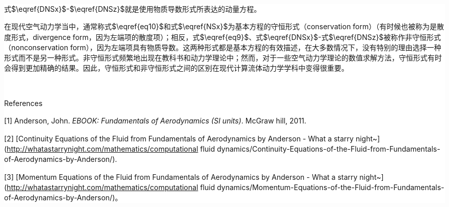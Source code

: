 式$\eqref{DNSx}$-$\eqref{DNSz}$就是使用物质导数形式所表达的动量方程。

在现代空气动力学当中，通常称式$\eqref{eq10}$和式$\eqref{NSx}$为基本方程的守恒形式（conservation form）（有时候也被称为是散度形式，divergence form，因为左端项的散度项）；相反，式$\eqref{eq9}$、式$\eqref{DNSx}$-式$\eqref{DNSz}$被称作非守恒形式（nonconservation form），因为左端项具有物质导数。这两种形式都是基本方程的有效描述，在大多数情况下，没有特别的理由选择一种形式而不是另一种形式。非守恒形式频繁地出现在教科书和动力学理论中；然而，对于一些空气动力学理论的数值求解方法，守恒形式有时会得到更加精确的结果。因此，守恒形式和非守恒形式之间的区别在现代计算流体动力学学科中变得很重要。

<br>

References

[1] Anderson, John. *EBOOK: Fundamentals of Aerodynamics (SI units)*. McGraw hill, 2011.

[2] [Continuity Equations of the Fluid from Fundamentals of Aerodynamics by Anderson - What a starry night~](http://whatastarrynight.com/mathematics/computational fluid dynamics/Continuity-Equations-of-the-Fluid-from-Fundamentals-of-Aerodynamics-by-Anderson/).

[3] [Momentum Equations of the Fluid from Fundamentals of Aerodynamics by Anderson - What a starry night~](http://whatastarrynight.com/mathematics/computational fluid dynamics/Momentum-Equations-of-the-Fluid-from-Fundamentals-of-Aerodynamics-by-Anderson/)。



